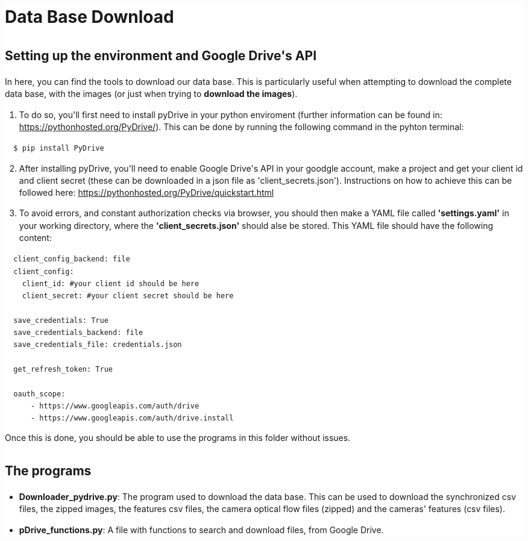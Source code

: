 # Data Base Download

## Setting up the environment and Google Drive's API

In here, you can find the tools to download our data base. This is particularly useful when attempting to download the complete data base, with the images (or just when trying to **download the images**).
 
1. To do so, you'll first need to install pyDrive in your python enviroment (further information can be found in: https://pythonhosted.org/PyDrive/). This can be done by running the following command in the pyhton 
terminal:

  ```
    $ pip install PyDrive
  ```

2. After installing pyDrive, you'll need to enable Google Drive's API in your goodgle account, make a project and get your client id and client secret (these can be downloaded in a json file as 'client_secrets.json'). Instructions on how to achieve this can be followed here: https://pythonhosted.org/PyDrive/quickstart.html

3. To avoid errors, and constant authorization checks via browser, you should then make a YAML file called **'settings.yaml'** in your working directory, where the **'client_secrets.json'** should alse be stored. This YAML file should have the following content:

 ```
   client_config_backend: file
   client_config:
     client_id: #your client id should be here
     client_secret: #your client secret should be here

   save_credentials: True
   save_credentials_backend: file
   save_credentials_file: credentials.json

   get_refresh_token: True

   oauth_scope: 
       - https://www.googleapis.com/auth/drive
       - https://www.googleapis.com/auth/drive.install
 ```

Once this is done, you should be able to use the programs in this folder without issues.


## The programs

- **Downloader_pydrive.py**: The program used to download the data base. This can be used to download the synchronized csv files, the zipped images, the features csv files, the camera optical flow files (zipped) and the cameras' features (csv files).

- **pDrive_functions.py**: A file with functions to search and download files, from Google Drive.
